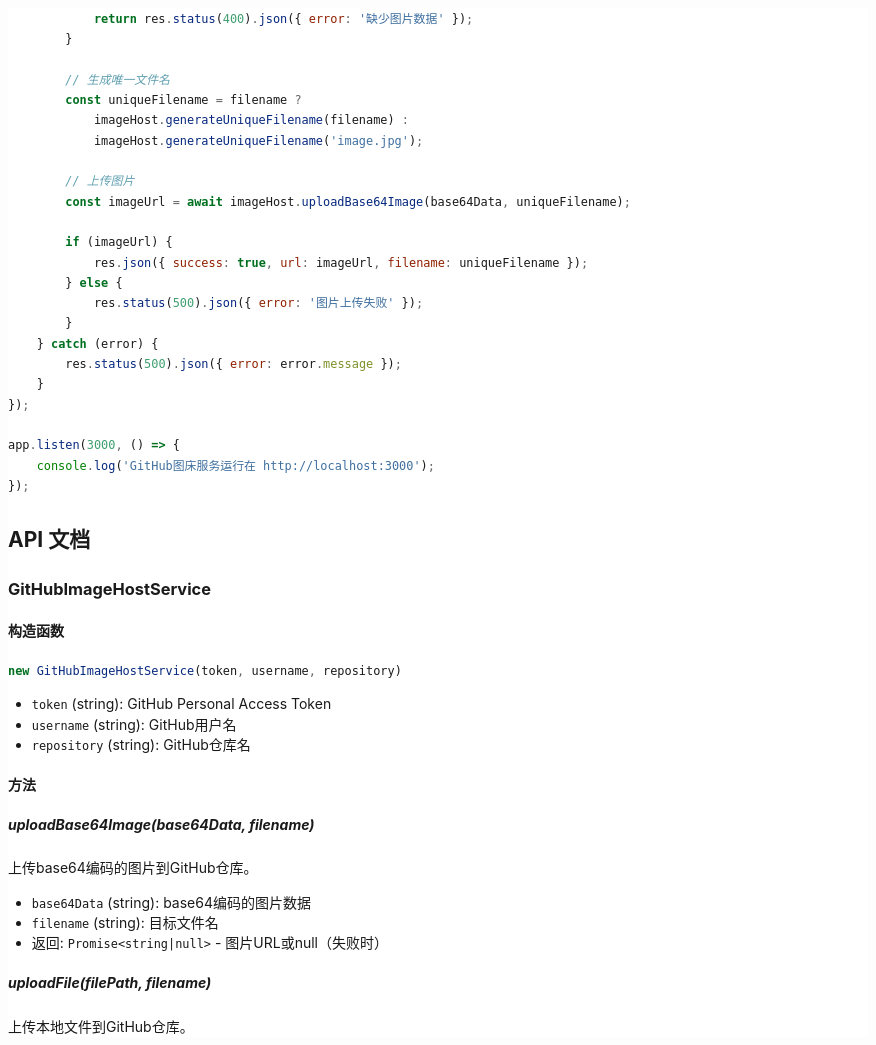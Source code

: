 ```javascript
            return res.status(400).json({ error: '缺少图片数据' });
        }
        
        // 生成唯一文件名
        const uniqueFilename = filename ? 
            imageHost.generateUniqueFilename(filename) : 
            imageHost.generateUniqueFilename('image.jpg');
        
        // 上传图片
        const imageUrl = await imageHost.uploadBase64Image(base64Data, uniqueFilename);
        
        if (imageUrl) {
            res.json({ success: true, url: imageUrl, filename: uniqueFilename });
        } else {
            res.status(500).json({ error: '图片上传失败' });
        }
    } catch (error) {
        res.status(500).json({ error: error.message });
    }
});

app.listen(3000, () => {
    console.log('GitHub图床服务运行在 http://localhost:3000');
});
```

## API 文档

### GitHubImageHostService

#### 构造函数

```javascript
new GitHubImageHostService(token, username, repository)
```

- `token` (string): GitHub Personal Access Token
- `username` (string): GitHub用户名
- `repository` (string): GitHub仓库名

#### 方法

##### uploadBase64Image(base64Data, filename)

上传base64编码的图片到GitHub仓库。

- `base64Data` (string): base64编码的图片数据
- `filename` (string): 目标文件名
- 返回: `Promise<string|null>` - 图片URL或null（失败时）

##### uploadFile(filePath, filename)

上传本地文件到GitHub仓库。
